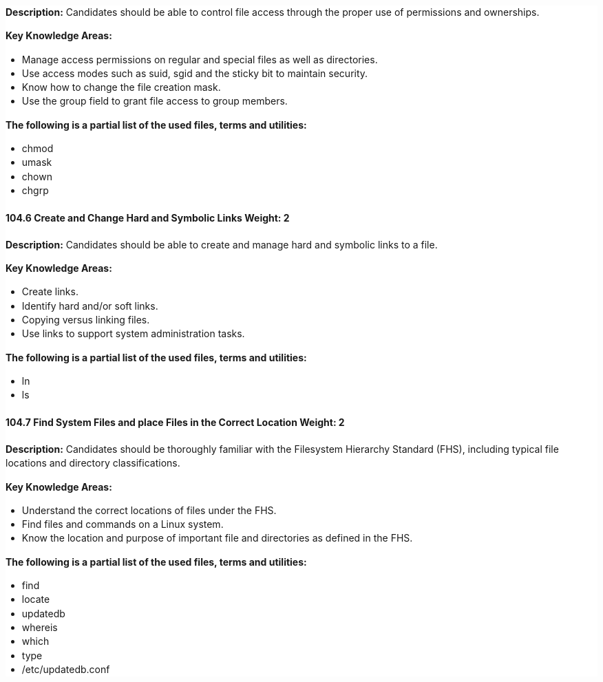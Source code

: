 **Description:** Candidates should be able to control file access through the
proper use of permissions and ownerships.

**Key Knowledge Areas:**

- Manage access permissions on regular and special files as well as directories.
- Use access modes such as suid, sgid and the sticky bit to maintain security.
- Know how to change the file creation mask.
- Use the group field to grant file access to group members.

**The following is a partial list of the used files, terms and utilities:**

- chmod
- umask
- chown
- chgrp

#### 104.6 Create and Change Hard and Symbolic Links Weight: 2

**Description:** Candidates should be able to create and manage hard and
symbolic links to a file.

**Key Knowledge Areas:**

- Create links.
- Identify hard and/or soft links.
- Copying versus linking files.
- Use links to support system administration tasks.

**The following is a partial list of the used files, terms and utilities:**

- ln
- ls

#### 104.7 Find System Files and place Files in the Correct Location Weight: 2

**Description:** Candidates should be thoroughly familiar with the Filesystem
Hierarchy Standard (FHS), including typical file locations and directory
classifications.

**Key Knowledge Areas:**

- Understand the correct locations of files under the FHS.
- Find files and commands on a Linux system.
- Know the location and purpose of important file and directories as defined in
the FHS.

**The following is a partial list of the used files, terms and utilities:**

- find
- locate
- updatedb
- whereis
- which
- type
- /etc/updatedb.conf
